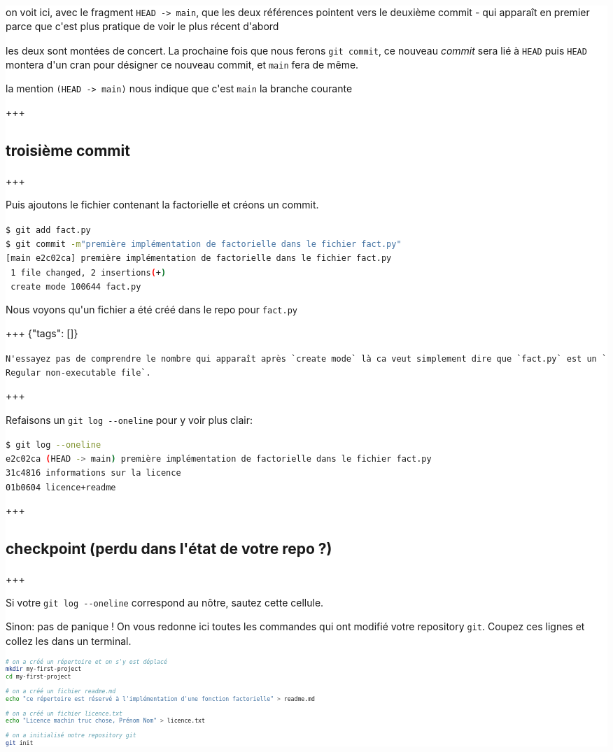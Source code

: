 on voit ici, avec le fragment `HEAD -> main`, que les deux références pointent vers le deuxième commit - qui apparaît en premier parce que c'est plus pratique de voir le plus récent d'abord

les deux sont montées de concert. La prochaine fois que nous ferons `git commit`, ce nouveau *commit* sera lié à `HEAD` puis `HEAD` montera d'un cran pour désigner ce nouveau commit, et `main` fera de même.

la mention `(HEAD -> main)` nous indique que c'est `main` la branche courante

+++

## troisième commit

+++

Puis ajoutons le fichier contenant la factorielle et créons un commit.

```bash
$ git add fact.py
$ git commit -m"première implémentation de factorielle dans le fichier fact.py"
[main e2c02ca] première implémentation de factorielle dans le fichier fact.py
 1 file changed, 2 insertions(+)
 create mode 100644 fact.py
```

Nous voyons qu'un fichier a été créé dans le repo pour `fact.py`

+++ {"tags": []}

````{admonition} note
N'essayez pas de comprendre le nombre qui apparaît après `create mode` là ca veut simplement dire que `fact.py` est un `Regular non-executable file`.
````

+++

Refaisons un `git log --oneline` pour y voir plus clair:

```bash
$ git log --oneline
e2c02ca (HEAD -> main) première implémentation de factorielle dans le fichier fact.py
31c4816 informations sur la licence
01b0604 licence+readme
```

+++

## checkpoint (perdu dans l'état de votre repo ?)

+++

Si votre `git log --oneline` correspond au nôtre, sautez cette cellule.

Sinon: pas de panique ! On vous redonne ici toutes les commandes qui ont modifié votre repository `git`. Coupez ces lignes et collez les dans un terminal.

<div style="font-size: 1vw; line-height:1.1;">

```bash
# on a créé un répertoire et on s'y est déplacé
mkdir my-first-project
cd my-first-project

# on a créé un fichier readme.md
echo "ce répertoire est réservé à l'implémentation d'une fonction factorielle" > readme.md

# on a créé un fichier licence.txt
echo "Licence machin truc chose, Prénom Nom" > licence.txt

# on a initialisé notre repository git
git init

```